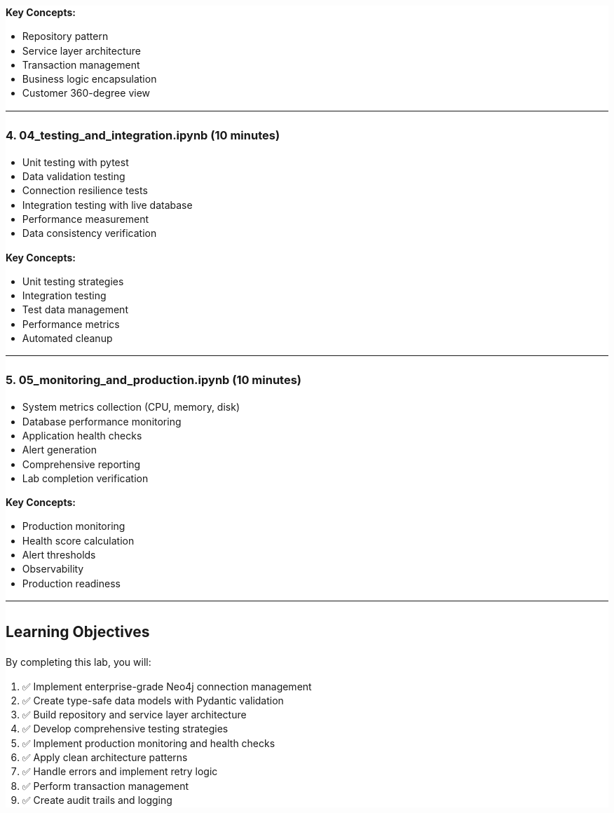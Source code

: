 **Key Concepts:**
- Repository pattern
- Service layer architecture
- Transaction management
- Business logic encapsulation
- Customer 360-degree view

---

### 4. **04_testing_and_integration.ipynb** (10 minutes)
- Unit testing with pytest
- Data validation testing
- Connection resilience tests
- Integration testing with live database
- Performance measurement
- Data consistency verification

**Key Concepts:**
- Unit testing strategies
- Integration testing
- Test data management
- Performance metrics
- Automated cleanup

---

### 5. **05_monitoring_and_production.ipynb** (10 minutes)
- System metrics collection (CPU, memory, disk)
- Database performance monitoring
- Application health checks
- Alert generation
- Comprehensive reporting
- Lab completion verification

**Key Concepts:**
- Production monitoring
- Health score calculation
- Alert thresholds
- Observability
- Production readiness

---

## Learning Objectives

By completing this lab, you will:

1. ✅ Implement enterprise-grade Neo4j connection management
2. ✅ Create type-safe data models with Pydantic validation
3. ✅ Build repository and service layer architecture
4. ✅ Develop comprehensive testing strategies
5. ✅ Implement production monitoring and health checks
6. ✅ Apply clean architecture patterns
7. ✅ Handle errors and implement retry logic
8. ✅ Perform transaction management
9. ✅ Create audit trails and logging
